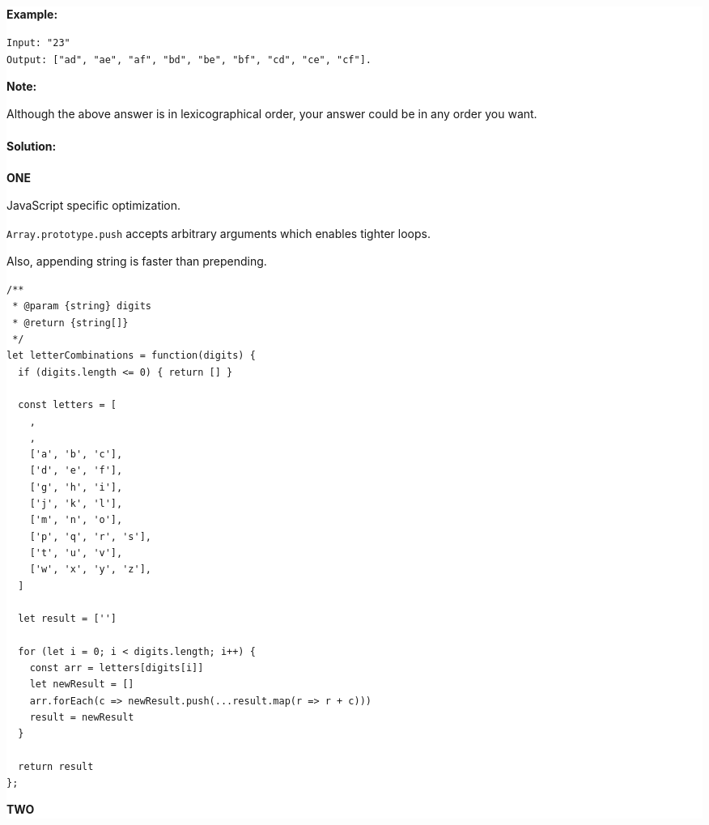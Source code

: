 **Example:**

```text
Input: "23"
Output: ["ad", "ae", "af", "bd", "be", "bf", "cd", "ce", "cf"].
```

**Note:**

Although the above answer is in lexicographical order, your answer could be in any order you want.

#### Solution: <a id="solution-13"></a>

**ONE**

JavaScript specific optimization.

`Array.prototype.push` accepts arbitrary arguments which enables tighter loops.

Also, appending string is faster than prepending.

```text
/**
 * @param {string} digits
 * @return {string[]}
 */
let letterCombinations = function(digits) {
  if (digits.length <= 0) { return [] }

  const letters = [
    ,
    ,
    ['a', 'b', 'c'],
    ['d', 'e', 'f'],
    ['g', 'h', 'i'],
    ['j', 'k', 'l'],
    ['m', 'n', 'o'],
    ['p', 'q', 'r', 's'],
    ['t', 'u', 'v'],
    ['w', 'x', 'y', 'z'],
  ]

  let result = ['']

  for (let i = 0; i < digits.length; i++) {
    const arr = letters[digits[i]]
    let newResult = []
    arr.forEach(c => newResult.push(...result.map(r => r + c)))
    result = newResult
  }

  return result
};
```

**TWO**
